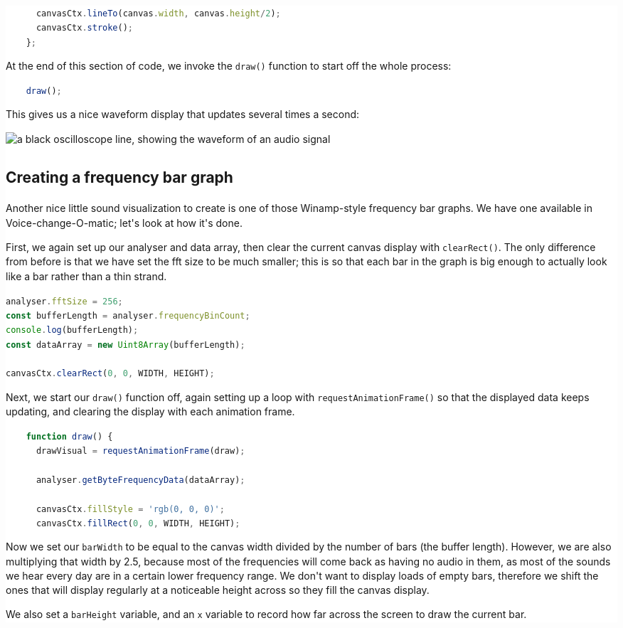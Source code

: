 ```js
      canvasCtx.lineTo(canvas.width, canvas.height/2);
      canvasCtx.stroke();
    };
```

At the end of this section of code, we invoke the `draw()` function to start off the whole process:

```js
    draw();
```

This gives us a nice waveform display that updates several times a second:

![a black oscilloscope line, showing the waveform of an audio signal](wave.png)

## Creating a frequency bar graph

Another nice little sound visualization to create is one of those Winamp-style frequency bar graphs. We have one available in Voice-change-O-matic; let's look at how it's done.

First, we again set up our analyser and data array, then clear the current canvas display with `clearRect()`. The only difference from before is that we have set the fft size to be much smaller; this is so that each bar in the graph is big enough to actually look like a bar rather than a thin strand.

```js
analyser.fftSize = 256;
const bufferLength = analyser.frequencyBinCount;
console.log(bufferLength);
const dataArray = new Uint8Array(bufferLength);

canvasCtx.clearRect(0, 0, WIDTH, HEIGHT);
```

Next, we start our `draw()` function off, again setting up a loop with `requestAnimationFrame()` so that the displayed data keeps updating, and clearing the display with each animation frame.

```js
    function draw() {
      drawVisual = requestAnimationFrame(draw);

      analyser.getByteFrequencyData(dataArray);

      canvasCtx.fillStyle = 'rgb(0, 0, 0)';
      canvasCtx.fillRect(0, 0, WIDTH, HEIGHT);
```

Now we set our `barWidth` to be equal to the canvas width divided by the number of bars (the buffer length). However, we are also multiplying that width by 2.5, because most of the frequencies will come back as having no audio in them, as most of the sounds we hear every day are in a certain lower frequency range. We don't want to display loads of empty bars, therefore we shift the ones that will display regularly at a noticeable height across so they fill the canvas display.

We also set a `barHeight` variable, and an `x` variable to record how far across the screen to draw the current bar.
